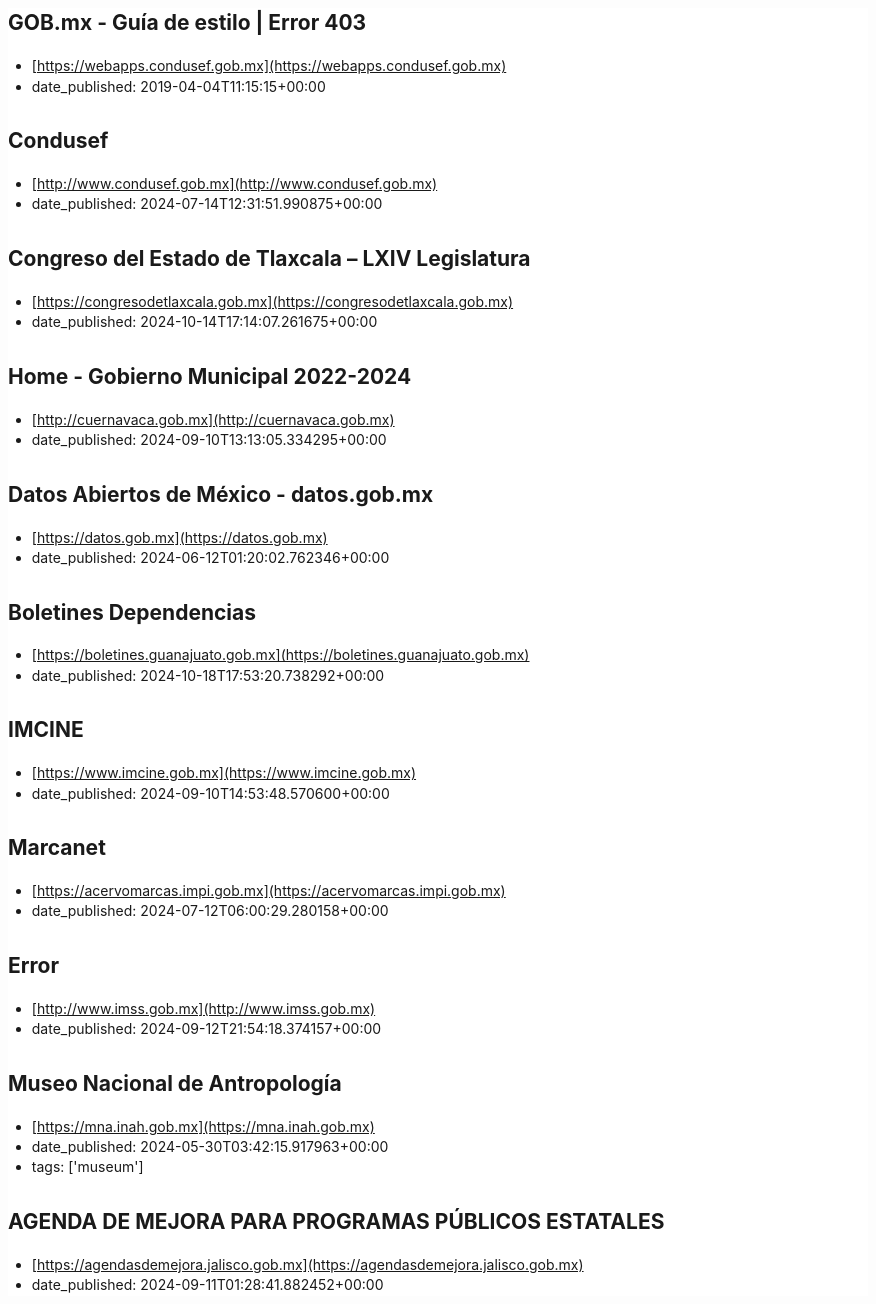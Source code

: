  ## GOB.mx - Guía de estilo | Error 403
 - [https://webapps.condusef.gob.mx](https://webapps.condusef.gob.mx)
 - date_published: 2019-04-04T11:15:15+00:00

 ## Condusef
 - [http://www.condusef.gob.mx](http://www.condusef.gob.mx)
 - date_published: 2024-07-14T12:31:51.990875+00:00

 ## Congreso del Estado de Tlaxcala – LXIV Legislatura
 - [https://congresodetlaxcala.gob.mx](https://congresodetlaxcala.gob.mx)
 - date_published: 2024-10-14T17:14:07.261675+00:00

 ## Home - Gobierno Municipal 2022-2024
 - [http://cuernavaca.gob.mx](http://cuernavaca.gob.mx)
 - date_published: 2024-09-10T13:13:05.334295+00:00

 ## Datos Abiertos de México - datos.gob.mx
 - [https://datos.gob.mx](https://datos.gob.mx)
 - date_published: 2024-06-12T01:20:02.762346+00:00

 ## Boletines Dependencias
 - [https://boletines.guanajuato.gob.mx](https://boletines.guanajuato.gob.mx)
 - date_published: 2024-10-18T17:53:20.738292+00:00

 ## IMCINE
 - [https://www.imcine.gob.mx](https://www.imcine.gob.mx)
 - date_published: 2024-09-10T14:53:48.570600+00:00

 ## Marcanet
 - [https://acervomarcas.impi.gob.mx](https://acervomarcas.impi.gob.mx)
 - date_published: 2024-07-12T06:00:29.280158+00:00

 ## Error
 - [http://www.imss.gob.mx](http://www.imss.gob.mx)
 - date_published: 2024-09-12T21:54:18.374157+00:00

 ## Museo Nacional de Antropología
 - [https://mna.inah.gob.mx](https://mna.inah.gob.mx)
 - date_published: 2024-05-30T03:42:15.917963+00:00
 - tags: ['museum']

 ## AGENDA DE MEJORA PARA PROGRAMAS PÚBLICOS ESTATALES
 - [https://agendasdemejora.jalisco.gob.mx](https://agendasdemejora.jalisco.gob.mx)
 - date_published: 2024-09-11T01:28:41.882452+00:00
